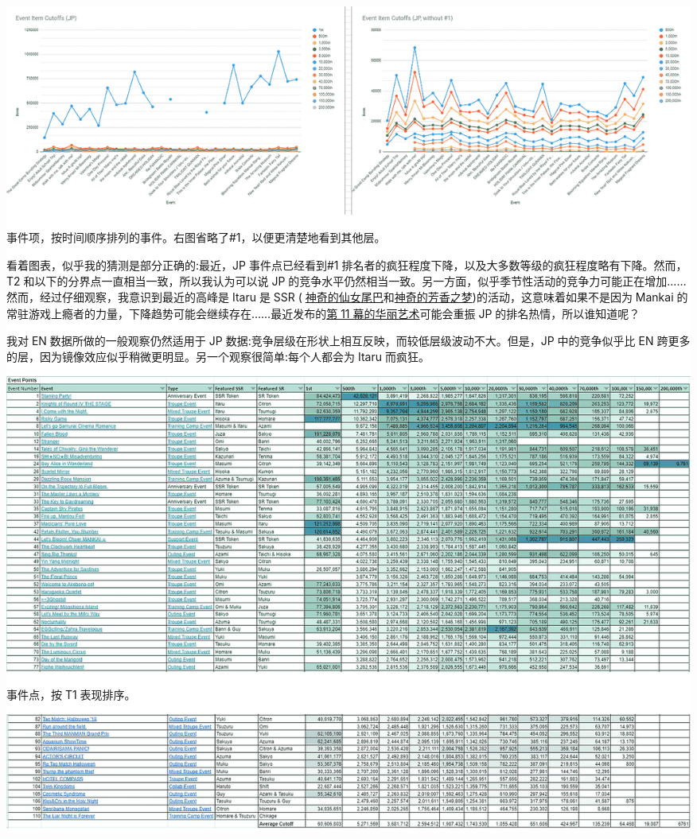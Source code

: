 ![](img/d51ca64dcedb9ca99b2298562974ccb6.png)

事件项，按时间顺序排列的事件。右图省略了#1，以便更清楚地看到其他层。

看着图表，似乎我的猜测是部分正确的:最近，JP 事件点已经看到#1 排名者的疯狂程度下降，以及大多数等级的疯狂程度略有下降。然而，T2 和以下的分界点一直相当一致，所以我认为可以说 JP 的竞争水平仍然相当一致。另一方面，似乎季节性活动的竞争力可能正在增加……然而，经过仔细观察，我意识到最近的高峰是 Itaru 是 SSR ( [神奇的仙女尾巴](https://yaycupcake.com/a3/index.php?title=Fantastic_Fairy_Tail)和[神奇的芳香之梦](https://yaycupcake.com/a3/index.php?title=Magical_Fragrant_Dreams))的活动，这意味着如果不是因为 Mankai 的常驻游戏上瘾者的力量，下降趋势可能会继续存在……最近发布的[第 11 幕的华丽艺术](https://drive.google.com/drive/folders/1yIXsPfmkmW4WXg5o4kl18jKokPQpUO9C?usp=sharing)可能会重振 JP 的排名热情，所以谁知道呢？

我对 EN 数据所做的一般观察仍然适用于 JP 数据:竞争层级在形状上相互反映，而较低层级波动不大。但是，JP 中的竞争似乎比 EN 跨更多的层，因为镜像效应似乎稍微更明显。另一个观察很简单:每个人都会为 Itaru 而疯狂。

![](img/771de7fd1c6d9872b537e08847833fc3.png)

事件点，按 T1 表现排序。

![](img/b305a7b688decce355905e8d4ee05d40.png)
